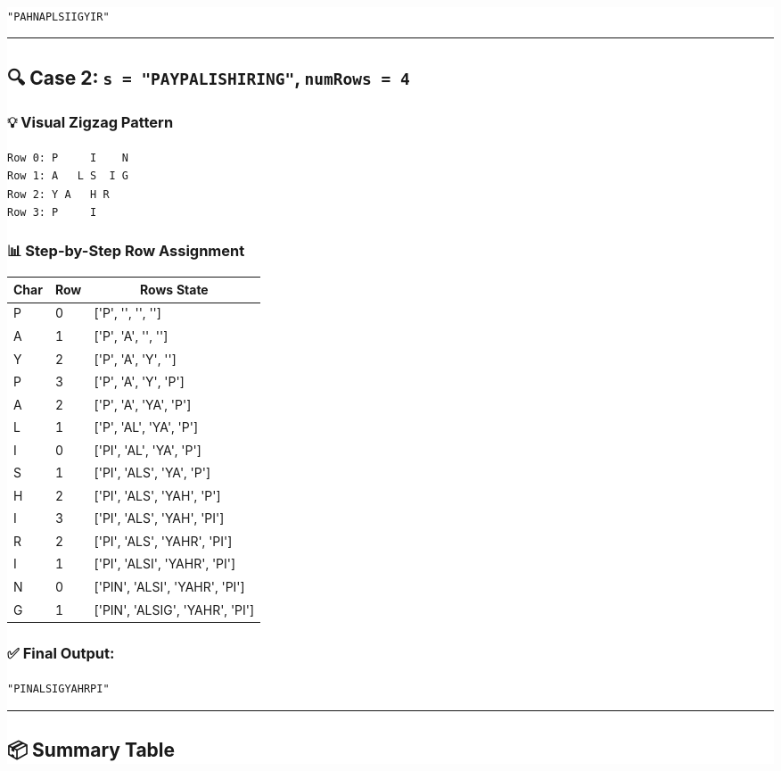 `"PAHNAPLSIIGYIR"`

---

## 🔍 Case 2: `s = "PAYPALISHIRING"`, `numRows = 4`

### 💡 Visual Zigzag Pattern

```
Row 0: P     I    N  
Row 1: A   L S  I G  
Row 2: Y A   H R  
Row 3: P     I
```

### 📊 Step-by-Step Row Assignment

| Char | Row | Rows State                      |
| ---- | --- | ------------------------------- |
| P    | 0   | \['P', '', '', '']              |
| A    | 1   | \['P', 'A', '', '']             |
| Y    | 2   | \['P', 'A', 'Y', '']            |
| P    | 3   | \['P', 'A', 'Y', 'P']           |
| A    | 2   | \['P', 'A', 'YA', 'P']          |
| L    | 1   | \['P', 'AL', 'YA', 'P']         |
| I    | 0   | \['PI', 'AL', 'YA', 'P']        |
| S    | 1   | \['PI', 'ALS', 'YA', 'P']       |
| H    | 2   | \['PI', 'ALS', 'YAH', 'P']      |
| I    | 3   | \['PI', 'ALS', 'YAH', 'PI']     |
| R    | 2   | \['PI', 'ALS', 'YAHR', 'PI']    |
| I    | 1   | \['PI', 'ALSI', 'YAHR', 'PI']   |
| N    | 0   | \['PIN', 'ALSI', 'YAHR', 'PI']  |
| G    | 1   | \['PIN', 'ALSIG', 'YAHR', 'PI'] |

### ✅ Final Output:

`"PINALSIGYAHRPI"`

---

## 📦 Summary Table
